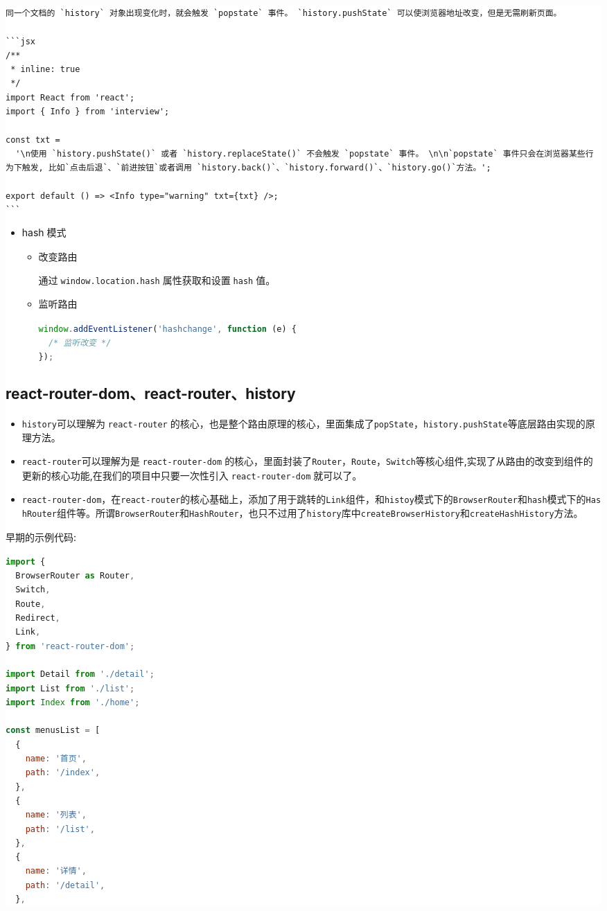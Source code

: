    同一个文档的 `history` 对象出现变化时，就会触发 `popstate` 事件。 `history.pushState` 可以使浏览器地址改变，但是无需刷新页面。

    ```jsx
    /**
     * inline: true
     */
    import React from 'react';
    import { Info } from 'interview';

    const txt =
      '\n使用 `history.pushState()` 或者 `history.replaceState()` 不会触发 `popstate` 事件。 \n\n`popstate` 事件只会在浏览器某些行为下触发, 比如`点击后退`、`前进按钮`或者调用 `history.back()`、`history.forward()`、`history.go()`方法。';

    export default () => <Info type="warning" txt={txt} />;
    ```

- hash 模式

  - 改变路由

    通过 `window.location.hash` 属性获取和设置 `hash` 值。

  - 监听路由

    ```js
    window.addEventListener('hashchange', function (e) {
      /* 监听改变 */
    });
    ```

## react-router-dom、react-router、history

- `history`可以理解为 `react-router` 的核心，也是整个路由原理的核心，里面集成了`popState`，`history.pushState`等底层路由实现的原理方法。

- `react-router`可以理解为是 `react-router-dom` 的核心，里面封装了`Router`，`Route`，`Switch`等核心组件,实现了从路由的改变到组件的更新的核心功能,在我们的项目中只要一次性引入 `react-router-dom` 就可以了。

- `react-router-dom`，在`react-router`的核心基础上，添加了用于跳转的`Link`组件，和`histoy`模式下的`BrowserRouter`和`hash`模式下的`HashRouter`组件等。所谓`BrowserRouter`和`HashRouter`，也只不过用了`history`库中`createBrowserHistory`和`createHashHistory`方法。

早期的示例代码:

```js
import {
  BrowserRouter as Router,
  Switch,
  Route,
  Redirect,
  Link,
} from 'react-router-dom';

import Detail from './detail';
import List from './list';
import Index from './home';

const menusList = [
  {
    name: '首页',
    path: '/index',
  },
  {
    name: '列表',
    path: '/list',
  },
  {
    name: '详情',
    path: '/detail',
  },
```